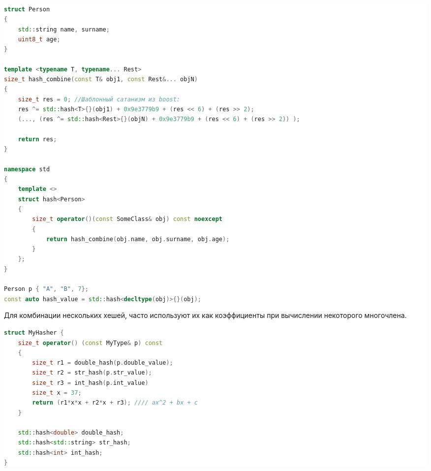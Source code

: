 ```cpp
struct Person
{
	std::string name, surname;
	uint8_t age;
}

template <typename T, typename... Rest>
size_t hash_combine(const T& obj1, const Rest&... objN) 
{
	size_t res = 0; //Шаблонный сатанизм из boost:
	res ^= std::hash<T>{}(obj1) + 0x9e3779b9 + (res << 6) + (res >> 2);
	(..., (res ^= std::hash<Rest>{}(objN) + 0x9e3779b9 + (res << 6) + (res >> 2)) );

	return res;
}

namespace std 
{
	template <>
	struct hash<Person>
	{
		size_t operator()(const SomeClass& obj) const noexcept
		{
			return hash_combine(obj.name, obj.surname, obj.age);
		}
	};
}

Person p { "A", "B", 7};
const auto hash_value = std::hash<decltype(obj)>{}(obj);
```

Для комбинации нескольких хешей, часто используют их как коэффициенты при вычислении некоторого многочлена.

```cpp
struct MyHasher {
	size_t operator() (const MyType& p) const
	{
		size_t r1 = double_hash(p.double_value);
		size_t r2 = str_hash(p.str_value);
		size_t r3 = int_hash(p.int_value)
		size_t x = 37; 
		return (r1*x*x + r2*x + r3); //// ax^2 + bx + c
	}

	std::hash<double> double_hash;
	std::hash<std::string> str_hash;
	std::hash<int> int_hash;
}
```
